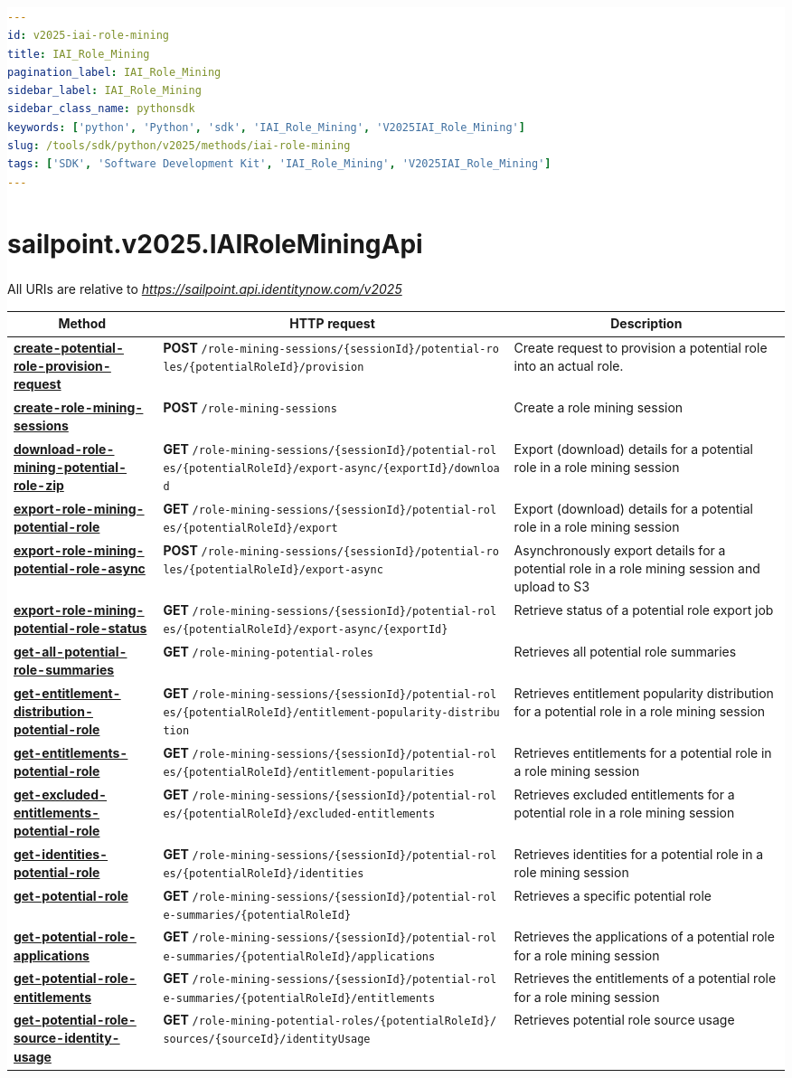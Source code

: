 ```yaml
---
id: v2025-iai-role-mining
title: IAI_Role_Mining
pagination_label: IAI_Role_Mining
sidebar_label: IAI_Role_Mining
sidebar_class_name: pythonsdk
keywords: ['python', 'Python', 'sdk', 'IAI_Role_Mining', 'V2025IAI_Role_Mining'] 
slug: /tools/sdk/python/v2025/methods/iai-role-mining
tags: ['SDK', 'Software Development Kit', 'IAI_Role_Mining', 'V2025IAI_Role_Mining']
---
```


# sailpoint.v2025.IAIRoleMiningApi
   
All URIs are relative to *https://sailpoint.api.identitynow.com/v2025*

Method | HTTP request | Description
------------- | ------------- | -------------
[**create-potential-role-provision-request**](#create-potential-role-provision-request) | **POST** `/role-mining-sessions/{sessionId}/potential-roles/{potentialRoleId}/provision` | Create request to provision a potential role into an actual role.
[**create-role-mining-sessions**](#create-role-mining-sessions) | **POST** `/role-mining-sessions` | Create a role mining session
[**download-role-mining-potential-role-zip**](#download-role-mining-potential-role-zip) | **GET** `/role-mining-sessions/{sessionId}/potential-roles/{potentialRoleId}/export-async/{exportId}/download` | Export (download) details for a potential role in a role mining session
[**export-role-mining-potential-role**](#export-role-mining-potential-role) | **GET** `/role-mining-sessions/{sessionId}/potential-roles/{potentialRoleId}/export` | Export (download) details for a potential role in a role mining session
[**export-role-mining-potential-role-async**](#export-role-mining-potential-role-async) | **POST** `/role-mining-sessions/{sessionId}/potential-roles/{potentialRoleId}/export-async` | Asynchronously export details for a potential role in a role mining session and upload to S3
[**export-role-mining-potential-role-status**](#export-role-mining-potential-role-status) | **GET** `/role-mining-sessions/{sessionId}/potential-roles/{potentialRoleId}/export-async/{exportId}` | Retrieve status of a potential role export job
[**get-all-potential-role-summaries**](#get-all-potential-role-summaries) | **GET** `/role-mining-potential-roles` | Retrieves all potential role summaries
[**get-entitlement-distribution-potential-role**](#get-entitlement-distribution-potential-role) | **GET** `/role-mining-sessions/{sessionId}/potential-roles/{potentialRoleId}/entitlement-popularity-distribution` | Retrieves entitlement popularity distribution for a potential role in a role mining session
[**get-entitlements-potential-role**](#get-entitlements-potential-role) | **GET** `/role-mining-sessions/{sessionId}/potential-roles/{potentialRoleId}/entitlement-popularities` | Retrieves entitlements for a potential role in a role mining session
[**get-excluded-entitlements-potential-role**](#get-excluded-entitlements-potential-role) | **GET** `/role-mining-sessions/{sessionId}/potential-roles/{potentialRoleId}/excluded-entitlements` | Retrieves excluded entitlements for a potential role in a role mining session
[**get-identities-potential-role**](#get-identities-potential-role) | **GET** `/role-mining-sessions/{sessionId}/potential-roles/{potentialRoleId}/identities` | Retrieves identities for a potential role in a role mining session
[**get-potential-role**](#get-potential-role) | **GET** `/role-mining-sessions/{sessionId}/potential-role-summaries/{potentialRoleId}` | Retrieves a specific potential role
[**get-potential-role-applications**](#get-potential-role-applications) | **GET** `/role-mining-sessions/{sessionId}/potential-role-summaries/{potentialRoleId}/applications` | Retrieves the applications of a potential role for a role mining session
[**get-potential-role-entitlements**](#get-potential-role-entitlements) | **GET** `/role-mining-sessions/{sessionId}/potential-role-summaries/{potentialRoleId}/entitlements` | Retrieves the entitlements of a potential role for a role mining session
[**get-potential-role-source-identity-usage**](#get-potential-role-source-identity-usage) | **GET** `/role-mining-potential-roles/{potentialRoleId}/sources/{sourceId}/identityUsage` | Retrieves potential role source usage